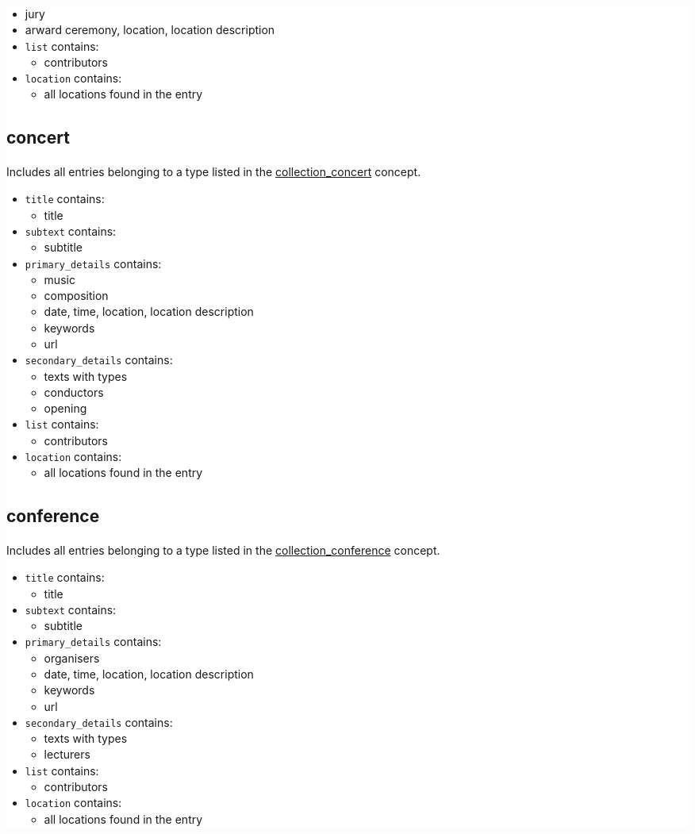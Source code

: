   - jury
  - arward ceremony, location, location description
- `list` contains:
  - contributors
- `location` contains:
  - all locations found in the entry

## concert

Includes all entries belonging to a type listed in the
[collection_concert](http://base.uni-ak.ac.at/portfolio/taxonomy/collection_concert)
concept.

- `title` contains:
  - title
- `subtext` contains:
  - subtitle
- `primary_details` contains:
  - music
  - composition
  - date, time, location, location description
  - keywords
  - url
- `secondary_details` contains:
  - texts with types
  - conductors
  - opening
- `list` contains:
  - contributors
- `location` contains:
  - all locations found in the entry

## conference

Includes all entries belonging to a type listed in the
[collection_conference](http://base.uni-ak.ac.at/portfolio/taxonomy/collection_conference)
concept.

- `title` contains:
  - title
- `subtext` contains:
  - subtitle
- `primary_details` contains:
  - organisers
  - date, time, location, location description
  - keywords
  - url
- `secondary_details` contains:
  - texts with types
  - lecturers
- `list` contains:
  - contributors
- `location` contains:
  - all locations found in the entry
